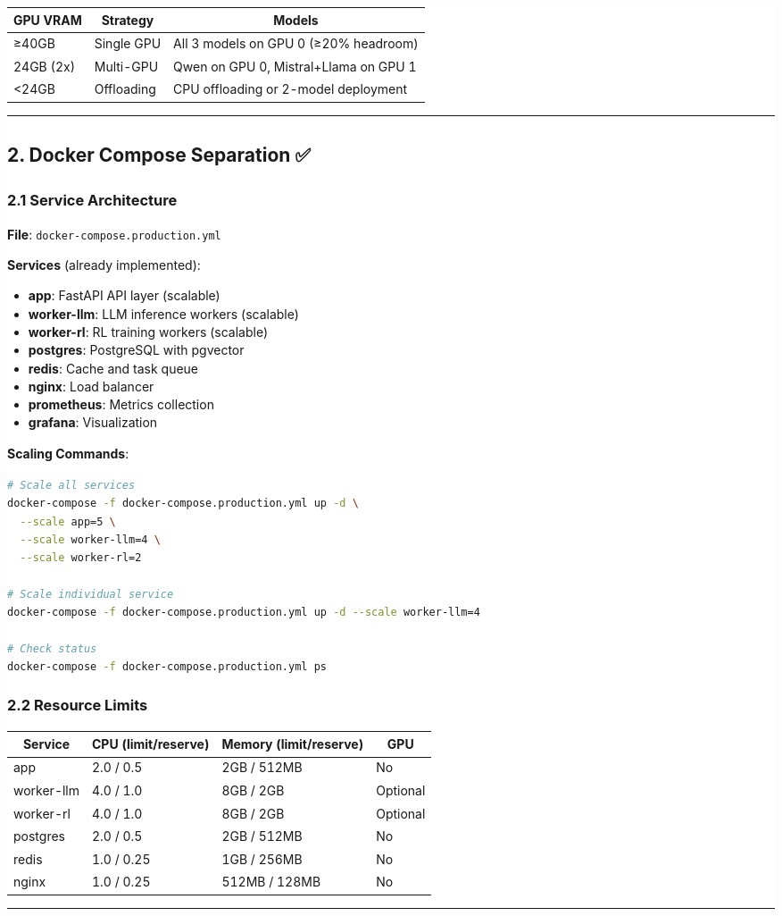 | GPU VRAM | Strategy | Models |
|----------|----------|--------|
| ≥40GB | Single GPU | All 3 models on GPU 0 (≥20% headroom) |
| 24GB (2x) | Multi-GPU | Qwen on GPU 0, Mistral+Llama on GPU 1 |
| <24GB | Offloading | CPU offloading or 2-model deployment |

---

## 2. Docker Compose Separation ✅

### 2.1 Service Architecture

**File**: `docker-compose.production.yml`

**Services** (already implemented):
- **app**: FastAPI API layer (scalable)
- **worker-llm**: LLM inference workers (scalable)
- **worker-rl**: RL training workers (scalable)
- **postgres**: PostgreSQL with pgvector
- **redis**: Cache and task queue
- **nginx**: Load balancer
- **prometheus**: Metrics collection
- **grafana**: Visualization

**Scaling Commands**:
```bash
# Scale all services
docker-compose -f docker-compose.production.yml up -d \
  --scale app=5 \
  --scale worker-llm=4 \
  --scale worker-rl=2

# Scale individual service
docker-compose -f docker-compose.production.yml up -d --scale worker-llm=4

# Check status
docker-compose -f docker-compose.production.yml ps
```

### 2.2 Resource Limits

| Service | CPU (limit/reserve) | Memory (limit/reserve) | GPU |
|---------|---------------------|------------------------|-----|
| app | 2.0 / 0.5 | 2GB / 512MB | No |
| worker-llm | 4.0 / 1.0 | 8GB / 2GB | Optional |
| worker-rl | 4.0 / 1.0 | 8GB / 2GB | Optional |
| postgres | 2.0 / 0.5 | 2GB / 512MB | No |
| redis | 1.0 / 0.25 | 1GB / 256MB | No |
| nginx | 1.0 / 0.25 | 512MB / 128MB | No |

---